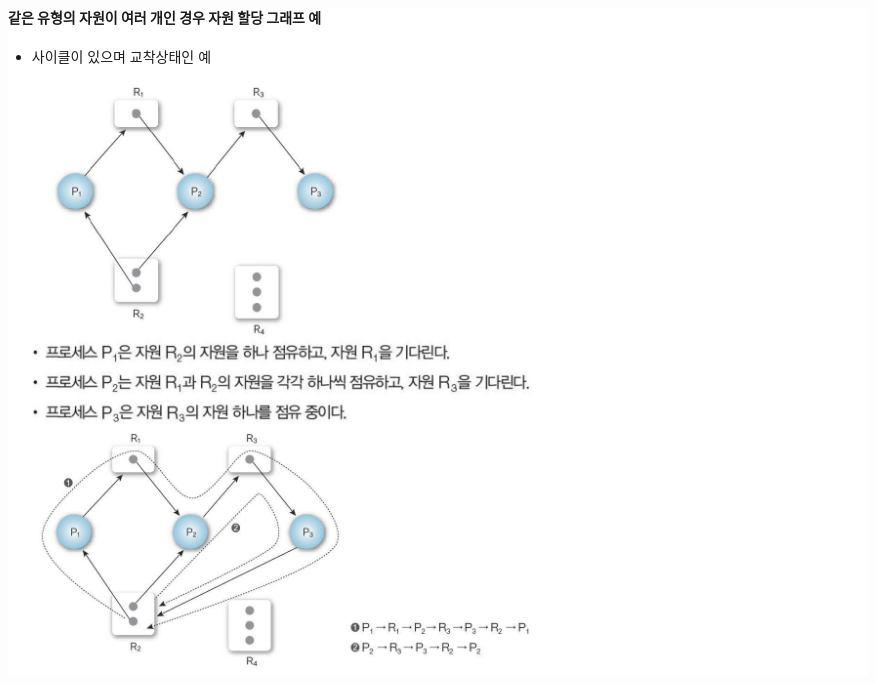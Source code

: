 #### 같은 유형의 자원이 여러 개인 경우 자원 할당 그래프 예
- 사이클이 있으며 교착상태인 예
  
  <img src='https://github.com/Minho979/CS_Study/blob/main/contents/images/DeadLock-resource-allocation-graph-ex1.png' width='500'>
  <img src='https://github.com/Minho979/CS_Study/blob/main/contents/images/DeadLock-resource-allocation-graph-ex2.png' width='500'>
